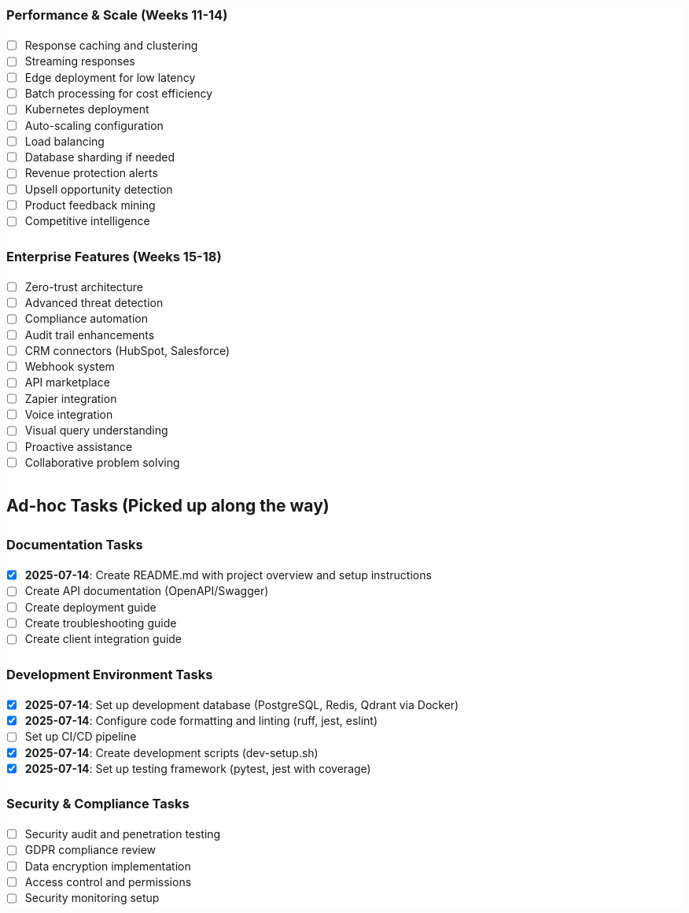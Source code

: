 ### Performance & Scale (Weeks 11-14)
- [ ] Response caching and clustering
- [ ] Streaming responses
- [ ] Edge deployment for low latency
- [ ] Batch processing for cost efficiency
- [ ] Kubernetes deployment
- [ ] Auto-scaling configuration
- [ ] Load balancing
- [ ] Database sharding if needed
- [ ] Revenue protection alerts
- [ ] Upsell opportunity detection
- [ ] Product feedback mining
- [ ] Competitive intelligence

### Enterprise Features (Weeks 15-18)
- [ ] Zero-trust architecture
- [ ] Advanced threat detection
- [ ] Compliance automation
- [ ] Audit trail enhancements
- [ ] CRM connectors (HubSpot, Salesforce)
- [ ] Webhook system
- [ ] API marketplace
- [ ] Zapier integration
- [ ] Voice integration
- [ ] Visual query understanding
- [ ] Proactive assistance
- [ ] Collaborative problem solving

## Ad-hoc Tasks (Picked up along the way)

### Documentation Tasks
- [x] **2025-07-14**: Create README.md with project overview and setup instructions  
- [ ] Create API documentation (OpenAPI/Swagger)
- [ ] Create deployment guide
- [ ] Create troubleshooting guide
- [ ] Create client integration guide

### Development Environment Tasks
- [x] **2025-07-14**: Set up development database (PostgreSQL, Redis, Qdrant via Docker)
- [x] **2025-07-14**: Configure code formatting and linting (ruff, jest, eslint)
- [ ] Set up CI/CD pipeline
- [x] **2025-07-14**: Create development scripts (dev-setup.sh)
- [x] **2025-07-14**: Set up testing framework (pytest, jest with coverage)

### Security & Compliance Tasks
- [ ] Security audit and penetration testing
- [ ] GDPR compliance review
- [ ] Data encryption implementation
- [ ] Access control and permissions
- [ ] Security monitoring setup
